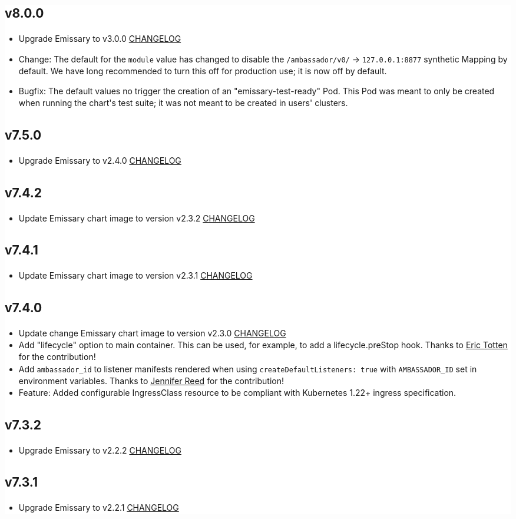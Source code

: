 ## v8.0.0

- Upgrade Emissary to v3.0.0 [CHANGELOG](https://github.com/datawire/emissary/blob/master/CHANGELOG.md)

- Change: The default for the `module` value has changed to disable
  the `/ambassador/v0/` → `127.0.0.1:8877` synthetic Mapping by
  default. We have long recommended to turn this off for production
  use; it is now off by default.

- Bugfix: The default values no trigger the creation of an
  "emissary-test-ready" Pod. This Pod was meant to only be created
  when running the chart's test suite; it was not meant to be created
  in users' clusters.

## v7.5.0

- Upgrade Emissary to v2.4.0 [CHANGELOG](https://github.com/datawire/emissary/blob/master/CHANGELOG.md)

## v7.4.2

- Update Emissary chart image to version v2.3.2 [CHANGELOG](https://github.com/datawire/emissary/blob/master/CHANGELOG.md)

## v7.4.1

- Update Emissary chart image to version v2.3.1 [CHANGELOG](https://github.com/datawire/emissary/blob/master/CHANGELOG.md)

## v7.4.0

- Update change Emissary chart image to version v2.3.0 [CHANGELOG](https://github.com/datawire/emissary/blob/master/CHANGELOG.md)
- Add "lifecycle" option to main container. This can be used, for example, to add a lifecycle.preStop hook. Thanks to [Eric Totten](https://github.com/etotten) for the contribution!
- Add `ambassador_id` to listener manifests rendered when using `createDefaultListeners: true` with `AMBASSADOR_ID` set in environment variables. Thanks to [Jennifer Reed](https://github.com/ServerNinja) for the contribution!
- Feature: Added configurable IngressClass resource to be compliant with Kubernetes 1.22+ ingress specification.

## v7.3.2

- Upgrade Emissary to v2.2.2 [CHANGELOG](https://github.com/datawire/emissary/blob/master/CHANGELOG.md)

## v7.3.1

- Upgrade Emissary to v2.2.1 [CHANGELOG](https://github.com/datawire/emissary/blob/master/CHANGELOG.md)
